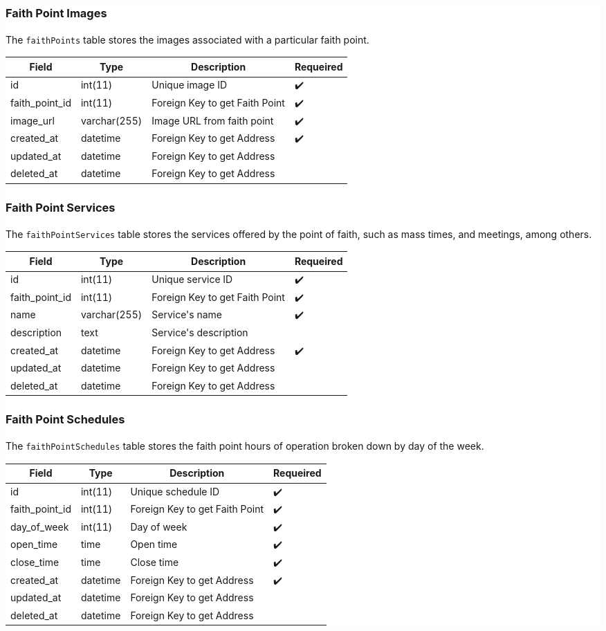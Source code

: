 
### Faith Point Images

The `faithPoints` table stores the images associated with a particular faith point.

| Field          | Type         | Description                    | Requeired |
| -------------- | ------------ | ------------------------------ |-----------|
| id             | int(11)      | Unique image ID                |      ✔️    |
| faith_point_id | int(11)      | Foreign Key to get Faith Point |      ✔️    |
| image_url      | varchar(255) | Image URL from faith point     |      ✔️    |
| created_at     | datetime     | Foreign Key to get Address     |      ✔️    |
| updated_at     | datetime     | Foreign Key to get Address     |           |
| deleted_at     | datetime     | Foreign Key to get Address     |           |

### Faith Point Services

The `faithPointServices` table stores the services offered by the point of faith, such as mass times, and meetings, among others.

| Field          | Type         | Description                    | Requeired |
| -------------- | ------------ | ------------------------------ |-----------|
| id             | int(11)      | Unique service ID              |      ✔️    |
| faith_point_id | int(11)      | Foreign Key to get Faith Point |      ✔️    |
| name           | varchar(255) | Service's name                 |      ✔️    |
| description    | text         | Service's description          |           |
| created_at     | datetime     | Foreign Key to get Address     |      ✔️    |
| updated_at     | datetime     | Foreign Key to get Address     |           |
| deleted_at     | datetime     | Foreign Key to get Address     |           |


### Faith Point Schedules

The `faithPointSchedules` table stores the faith point hours of operation broken down by day of the week.

| Field          | Type         | Description                    | Requeired |
| -------------- | ------------ | ------------------------------ |-----------|
| id             | int(11)      | Unique schedule ID             |      ✔️    |
| faith_point_id | int(11)      | Foreign Key to get Faith Point |      ✔️    |
| day_of_week    | int(11)      | Day of week                    |      ✔️    |
| open_time      | time         | Open time                      |      ✔️    |
| close_time     | time         | Close time                     |      ✔️    |
| created_at     | datetime     | Foreign Key to get Address     |      ✔️    |
| updated_at     | datetime     | Foreign Key to get Address     |           |
| deleted_at     | datetime     | Foreign Key to get Address     |           |
